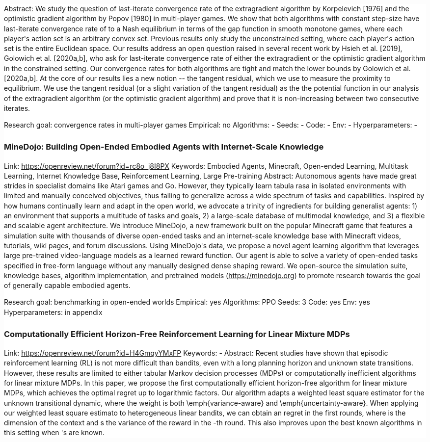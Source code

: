 Abstract: We study the question of last-iterate convergence rate of the extragradient algorithm by Korpelevich [1976] and the optimistic gradient algorithm by Popov [1980] in multi-player games. We show that both algorithms with constant step-size have last-iterate convergence rate of to a Nash equilibrium in terms of the gap function in smooth monotone games, where each player's action set is an arbitrary convex set. Previous results only study the unconstrained setting, where each player's action set is the entire Euclidean space.  Our results address an open question raised in several recent work by Hsieh et al. [2019], Golowich et al. [2020a,b], who ask for last-iterate convergence rate of either the extragradient or the optimistic gradient algorithm in the constrained setting. Our convergence rates for both algorithms are tight and match the lower bounds by Golowich et al. [2020a,b]. At the core of our results lies a new notion -- the tangent residual, which we use to measure the proximity to equilibrium. We use the tangent residual (or a slight variation of the tangent residual) as the the potential function in our analysis of the extragradient algorithm (or the optimistic gradient algorithm) and prove that it is non-increasing between two consecutive iterates.

Research goal: convergence rates in multi-player games
Empirical: no
Algorithms: -
Seeds: -
Code: -
Env: -
Hyperparameters: -

### MineDojo: Building Open-Ended Embodied Agents with Internet-Scale Knowledge
Link: https://openreview.net/forum?id=rc8o_j8I8PX
Keywords: Embodied Agents, Minecraft, Open-ended Learning, Multitask Learning, Internet Knowledge Base, Reinforcement Learning, Large Pre-training
Abstract: Autonomous agents have made great strides in specialist domains like Atari games and Go. However, they typically learn tabula rasa in isolated environments with limited and manually conceived objectives, thus failing to generalize across a wide spectrum of tasks and capabilities. Inspired by how humans continually learn and adapt in the open world, we advocate a trinity of ingredients for building generalist agents: 1) an environment that supports a multitude of tasks and goals, 2) a large-scale database of multimodal knowledge, and 3) a flexible and scalable agent architecture. We introduce MineDojo, a new framework built on the popular Minecraft game that features a simulation suite with thousands of diverse open-ended tasks and an internet-scale knowledge base with Minecraft videos, tutorials, wiki pages, and forum discussions. Using MineDojo's data, we propose a novel agent learning algorithm that leverages large pre-trained video-language models as a learned reward function. Our agent is able to solve a variety of open-ended tasks specified in free-form language without any manually designed dense shaping reward. We open-source the simulation suite, knowledge bases, algorithm implementation, and pretrained models (https://minedojo.org) to promote research towards the goal of generally capable embodied agents.

Research goal: benchmarking in open-ended worlds
Empirical: yes
Algorithms: PPO
Seeds: 3
Code: yes
Env: yes
Hyperparameters: in appendix

### Computationally Efficient Horizon-Free Reinforcement Learning for Linear Mixture MDPs
Link: https://openreview.net/forum?id=H4GmqyYMxFP
Keywords: -
Abstract: Recent studies have shown that episodic reinforcement learning (RL) is not more difficult than bandits, even with a long planning horizon and unknown state transitions. However, these results are limited to either tabular Markov decision processes (MDPs) or computationally inefficient algorithms for linear mixture MDPs. In this paper, we propose the first computationally efficient horizon-free algorithm for linear mixture MDPs, which achieves the optimal regret up to logarithmic factors. Our algorithm adapts a weighted least square estimator for the unknown transitional dynamic, where the weight is both \emph{variance-aware} and \emph{uncertainty-aware}. When applying our weighted least square estimato to heterogeneous linear bandits, we can obtain an regret in the first rounds, where is the dimension of the context and s the variance of the reward in the -th round. This also improves upon the best known algorithms in this setting when 's are known.
